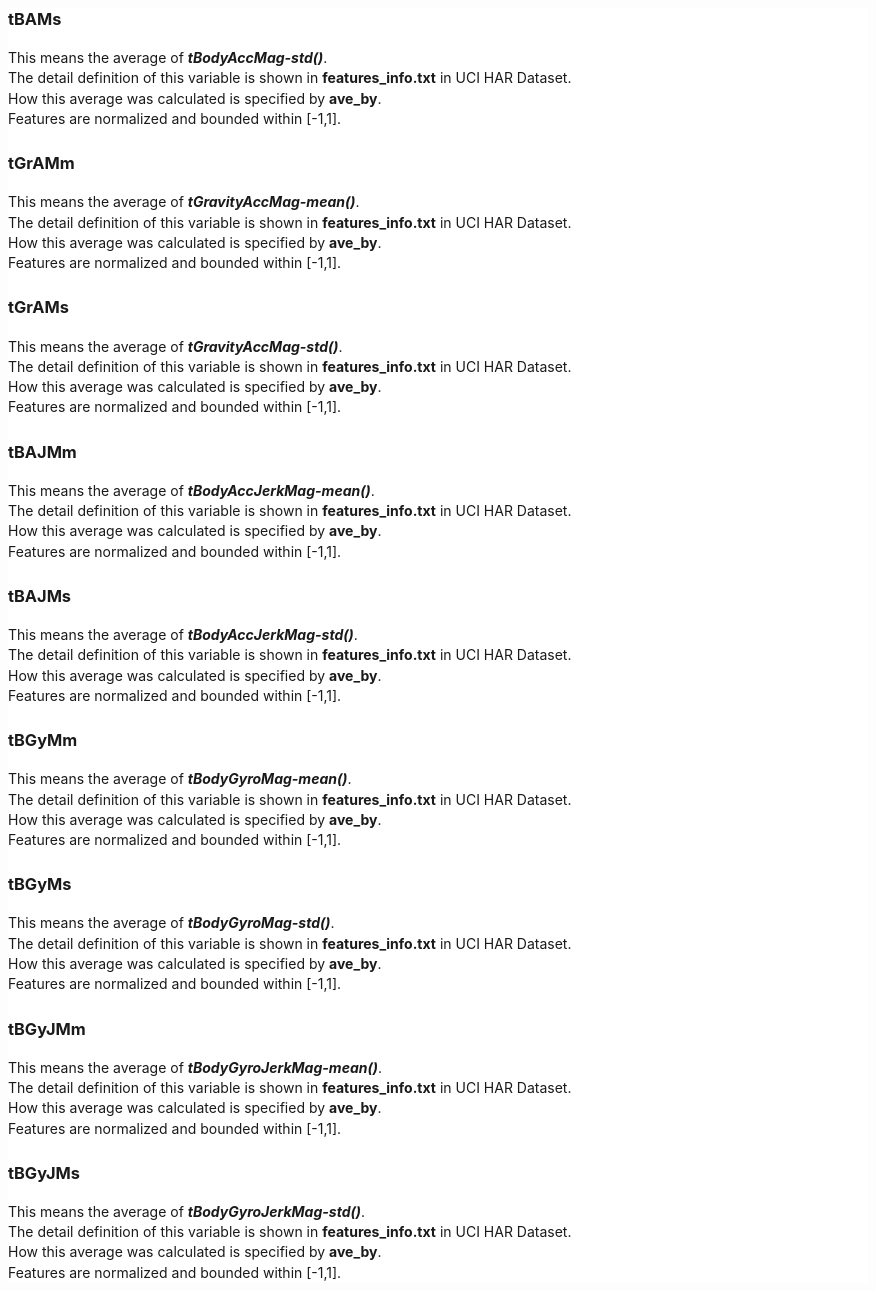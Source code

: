 ### tBAMs
This means the average of ***tBodyAccMag-std()***.  
The detail definition of this variable is shown in **features_info.txt** in UCI HAR Dataset.    
How this average was calculated is specified by **ave_by**.  
Features are normalized and bounded within [-1,1].   

### tGrAMm
This means the average of ***tGravityAccMag-mean()***.  
The detail definition of this variable is shown in **features_info.txt** in UCI HAR Dataset.    
How this average was calculated is specified by **ave_by**.  
Features are normalized and bounded within [-1,1].   

### tGrAMs
This means the average of ***tGravityAccMag-std()***.  
The detail definition of this variable is shown in **features_info.txt** in UCI HAR Dataset.    
How this average was calculated is specified by **ave_by**.  
Features are normalized and bounded within [-1,1].   

### tBAJMm
This means the average of ***tBodyAccJerkMag-mean()***.  
The detail definition of this variable is shown in **features_info.txt** in UCI HAR Dataset.    
How this average was calculated is specified by **ave_by**.  
Features are normalized and bounded within [-1,1].   

### tBAJMs
This means the average of ***tBodyAccJerkMag-std()***.  
The detail definition of this variable is shown in **features_info.txt** in UCI HAR Dataset.    
How this average was calculated is specified by **ave_by**.  
Features are normalized and bounded within [-1,1].   

### tBGyMm
This means the average of ***tBodyGyroMag-mean()***.  
The detail definition of this variable is shown in **features_info.txt** in UCI HAR Dataset.    
How this average was calculated is specified by **ave_by**.  
Features are normalized and bounded within [-1,1].   

### tBGyMs
This means the average of ***tBodyGyroMag-std()***.  
The detail definition of this variable is shown in **features_info.txt** in UCI HAR Dataset.    
How this average was calculated is specified by **ave_by**.  
Features are normalized and bounded within [-1,1].   

### tBGyJMm
This means the average of ***tBodyGyroJerkMag-mean()***.  
The detail definition of this variable is shown in **features_info.txt** in UCI HAR Dataset.    
How this average was calculated is specified by **ave_by**.  
Features are normalized and bounded within [-1,1].   

### tBGyJMs
This means the average of ***tBodyGyroJerkMag-std()***.  
The detail definition of this variable is shown in **features_info.txt** in UCI HAR Dataset.    
How this average was calculated is specified by **ave_by**.  
Features are normalized and bounded within [-1,1].   
